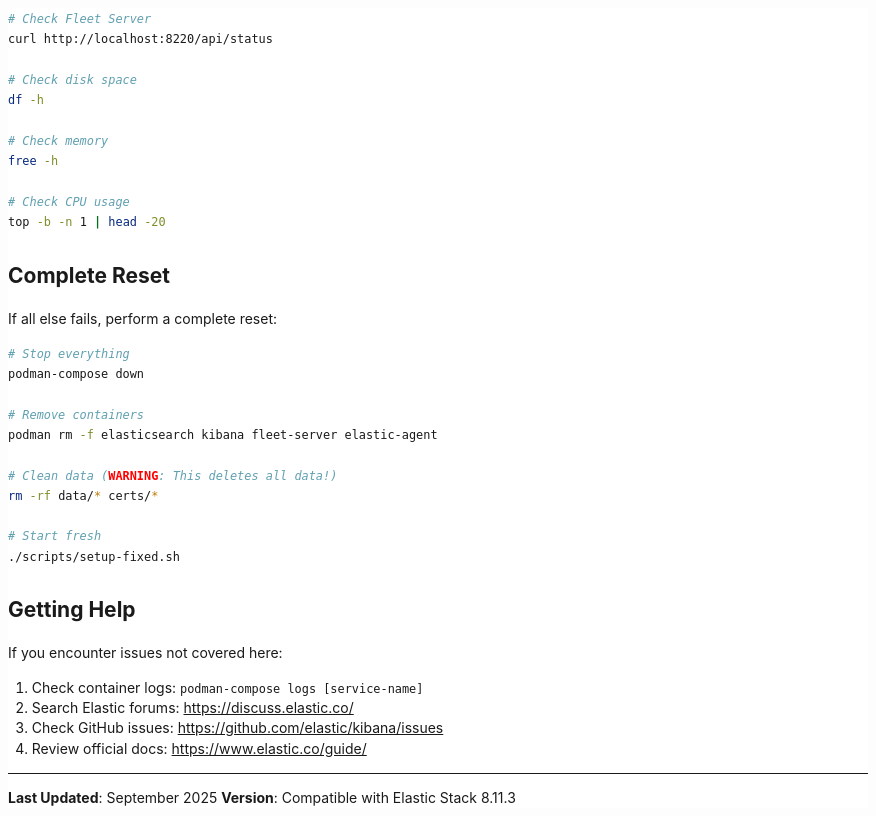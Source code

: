 ```bash
# Check Fleet Server
curl http://localhost:8220/api/status

# Check disk space
df -h

# Check memory
free -h

# Check CPU usage
top -b -n 1 | head -20
```

## Complete Reset

If all else fails, perform a complete reset:
```bash
# Stop everything
podman-compose down

# Remove containers
podman rm -f elasticsearch kibana fleet-server elastic-agent

# Clean data (WARNING: This deletes all data!)
rm -rf data/* certs/*

# Start fresh
./scripts/setup-fixed.sh
```

## Getting Help

If you encounter issues not covered here:
1. Check container logs: `podman-compose logs [service-name]`
2. Search Elastic forums: https://discuss.elastic.co/
3. Check GitHub issues: https://github.com/elastic/kibana/issues
4. Review official docs: https://www.elastic.co/guide/

---

**Last Updated**: September 2025
**Version**: Compatible with Elastic Stack 8.11.3